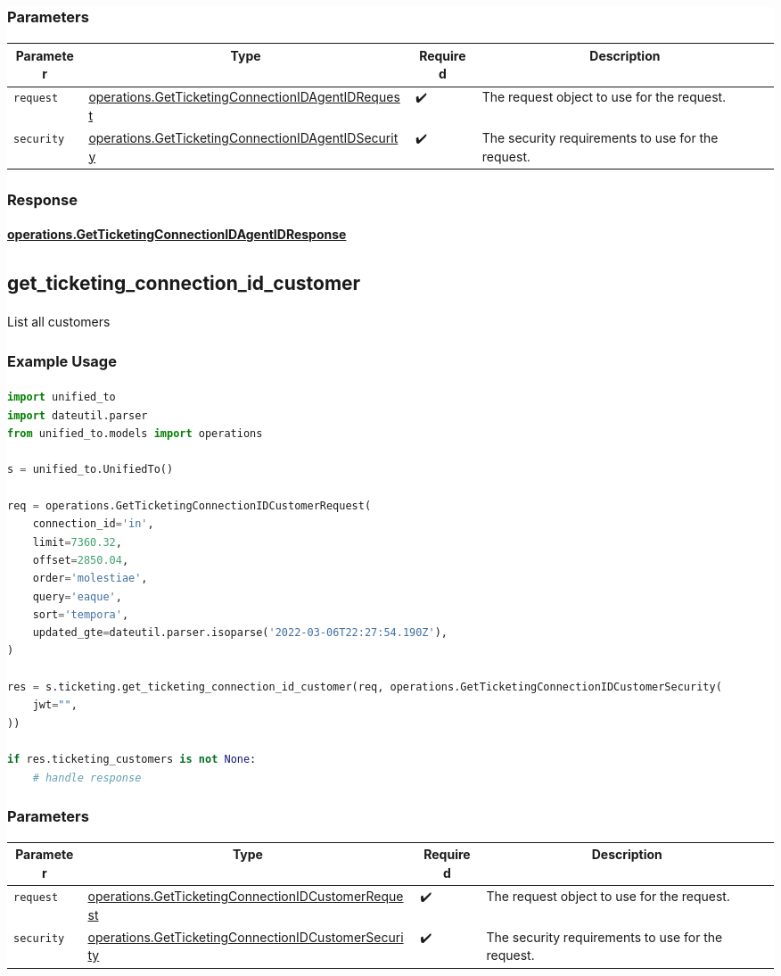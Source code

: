 ### Parameters

| Parameter                                                                                                                | Type                                                                                                                     | Required                                                                                                                 | Description                                                                                                              |
| ------------------------------------------------------------------------------------------------------------------------ | ------------------------------------------------------------------------------------------------------------------------ | ------------------------------------------------------------------------------------------------------------------------ | ------------------------------------------------------------------------------------------------------------------------ |
| `request`                                                                                                                | [operations.GetTicketingConnectionIDAgentIDRequest](../../models/operations/getticketingconnectionidagentidrequest.md)   | :heavy_check_mark:                                                                                                       | The request object to use for the request.                                                                               |
| `security`                                                                                                               | [operations.GetTicketingConnectionIDAgentIDSecurity](../../models/operations/getticketingconnectionidagentidsecurity.md) | :heavy_check_mark:                                                                                                       | The security requirements to use for the request.                                                                        |


### Response

**[operations.GetTicketingConnectionIDAgentIDResponse](../../models/operations/getticketingconnectionidagentidresponse.md)**


## get_ticketing_connection_id_customer

List all customers

### Example Usage

```python
import unified_to
import dateutil.parser
from unified_to.models import operations

s = unified_to.UnifiedTo()

req = operations.GetTicketingConnectionIDCustomerRequest(
    connection_id='in',
    limit=7360.32,
    offset=2850.04,
    order='molestiae',
    query='eaque',
    sort='tempora',
    updated_gte=dateutil.parser.isoparse('2022-03-06T22:27:54.190Z'),
)

res = s.ticketing.get_ticketing_connection_id_customer(req, operations.GetTicketingConnectionIDCustomerSecurity(
    jwt="",
))

if res.ticketing_customers is not None:
    # handle response
```

### Parameters

| Parameter                                                                                                                  | Type                                                                                                                       | Required                                                                                                                   | Description                                                                                                                |
| -------------------------------------------------------------------------------------------------------------------------- | -------------------------------------------------------------------------------------------------------------------------- | -------------------------------------------------------------------------------------------------------------------------- | -------------------------------------------------------------------------------------------------------------------------- |
| `request`                                                                                                                  | [operations.GetTicketingConnectionIDCustomerRequest](../../models/operations/getticketingconnectionidcustomerrequest.md)   | :heavy_check_mark:                                                                                                         | The request object to use for the request.                                                                                 |
| `security`                                                                                                                 | [operations.GetTicketingConnectionIDCustomerSecurity](../../models/operations/getticketingconnectionidcustomersecurity.md) | :heavy_check_mark:                                                                                                         | The security requirements to use for the request.                                                                          |
